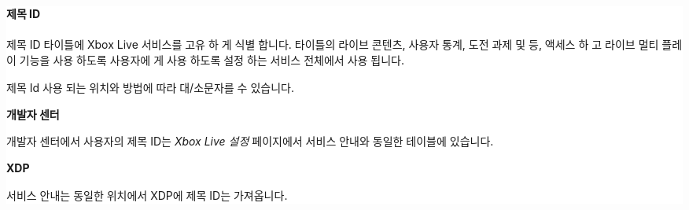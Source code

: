 #### <a name="title-id"></a>제목 ID

제목 ID 타이틀에 Xbox Live 서비스를 고유 하 게 식별 합니다. 타이틀의 라이브 콘텐츠, 사용자 통계, 도전 과제 및 등, 액세스 하 고 라이브 멀티 플레이 기능을 사용 하도록 사용자에 게 사용 하도록 설정 하는 서비스 전체에서 사용 됩니다.

제목 Id 사용 되는 위치와 방법에 따라 대/소문자를 수 있습니다.

**개발자 센터**

개발자 센터에서 사용자의 제목 ID는 *Xbox Live 설정* 페이지에서 서비스 안내와 동일한 테이블에 있습니다.

**XDP**

서비스 안내는 동일한 위치에서 XDP에 제목 ID는 가져옵니다.

<a name="xbox_live_portals"></a>
